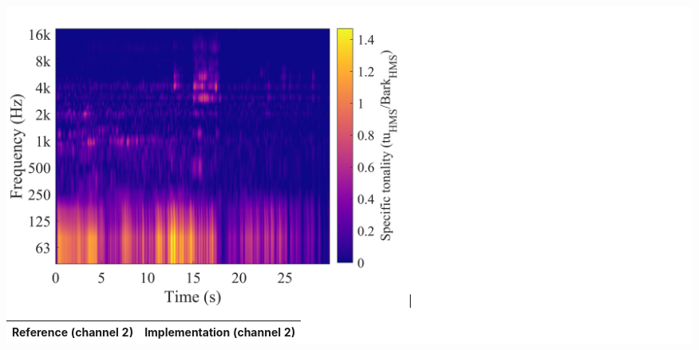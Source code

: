 <img src='figs/TrainStation7-0100-0130 (Channel 1)_tDep_Specific_Tonality_implementation.png' width=500>   |

|   Reference (channel 2)       | Implementation (channel 2)          |
| -------------- | -------------- |